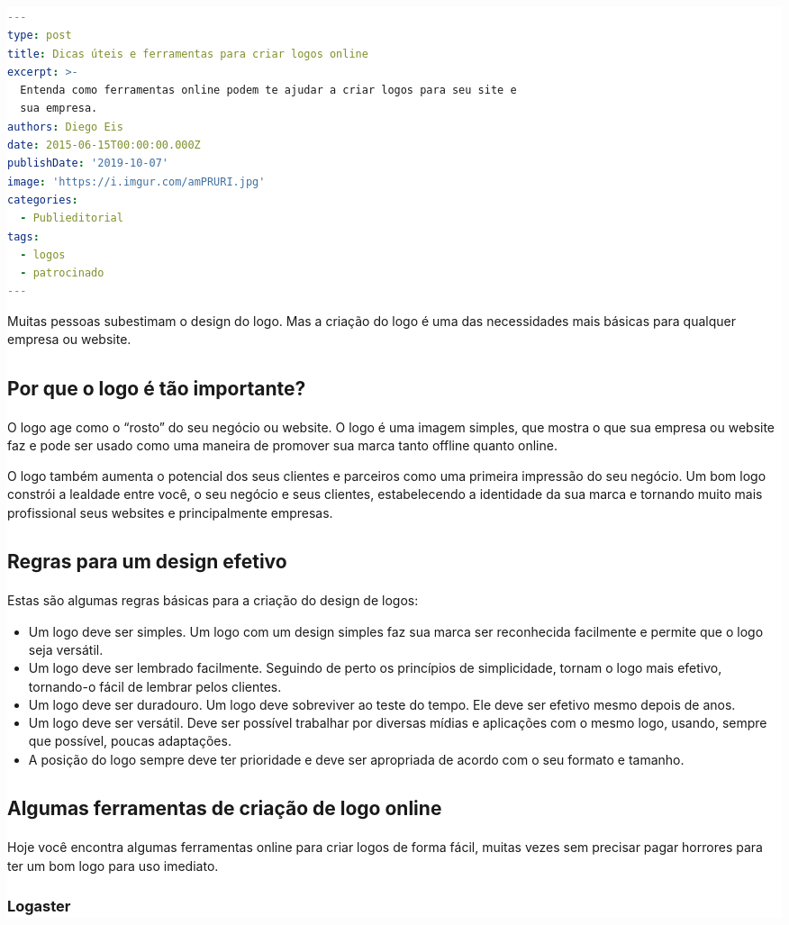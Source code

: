 ```yaml
---
type: post
title: Dicas úteis e ferramentas para criar logos online
excerpt: >-
  Entenda como ferramentas online podem te ajudar a criar logos para seu site e
  sua empresa.
authors: Diego Eis
date: 2015-06-15T00:00:00.000Z
publishDate: '2019-10-07'
image: 'https://i.imgur.com/amPRURI.jpg'
categories:
  - Publieditorial
tags:
  - logos
  - patrocinado
---
```

Muitas pessoas subestimam o design do logo. Mas a criação do logo é uma das necessidades mais básicas para qualquer empresa ou website.

## Por que o logo é tão importante?

O logo age como o “rosto&#8221; do seu negócio ou website. O logo é uma imagem simples, que mostra o que sua empresa ou website faz e pode ser usado como uma maneira de promover sua marca tanto offline quanto online.

O logo também aumenta o potencial dos seus clientes e parceiros como uma primeira impressão do seu negócio. Um bom logo constrói a lealdade entre você, o seu negócio e seus clientes, estabelecendo a identidade da sua marca e tornando muito mais profissional seus websites e principalmente empresas.

## Regras para um design efetivo

Estas são algumas regras básicas para a criação do design de logos:

  * Um logo deve ser simples. Um logo com um design simples faz sua marca ser reconhecida facilmente e permite que o logo seja versátil.
  * Um logo deve ser lembrado facilmente. Seguindo de perto os princípios de simplicidade, tornam o logo mais efetivo, tornando-o fácil de lembrar pelos clientes.
  * Um logo deve ser duradouro. Um logo deve sobreviver ao teste do tempo. Ele deve ser efetivo mesmo depois de anos.
  * Um logo deve ser versátil. Deve ser possível trabalhar por diversas mídias e aplicações com o mesmo logo, usando, sempre que possível, poucas adaptações.
  * A posição do logo sempre deve ter prioridade e deve ser apropriada de acordo com o seu formato e tamanho.

## Algumas ferramentas de criação de logo online

Hoje você encontra algumas ferramentas online para criar logos de forma fácil, muitas vezes sem precisar pagar horrores para ter um bom logo para uso imediato.

### Logaster
